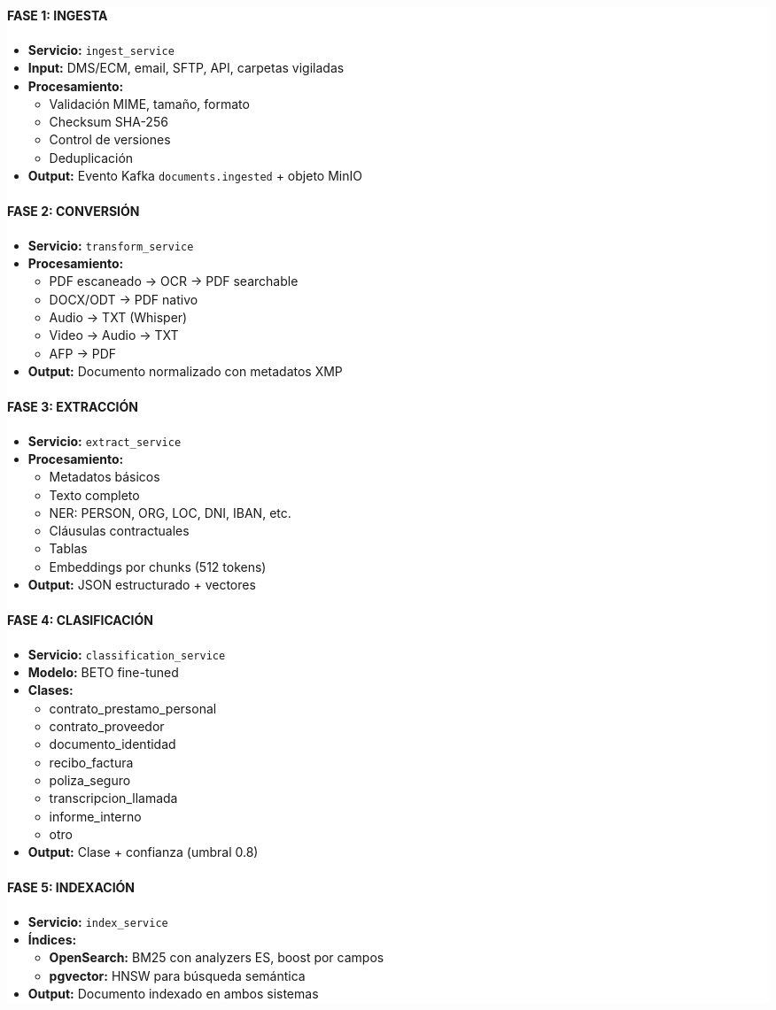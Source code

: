 #### FASE 1: INGESTA
- **Servicio:** `ingest_service`
- **Input:** DMS/ECM, email, SFTP, API, carpetas vigiladas
- **Procesamiento:**
  - Validación MIME, tamaño, formato
  - Checksum SHA-256
  - Control de versiones
  - Deduplicación
- **Output:** Evento Kafka `documents.ingested` + objeto MinIO

#### FASE 2: CONVERSIÓN
- **Servicio:** `transform_service`
- **Procesamiento:**
  - PDF escaneado → OCR → PDF searchable
  - DOCX/ODT → PDF nativo
  - Audio → TXT (Whisper)
  - Video → Audio → TXT
  - AFP → PDF
- **Output:** Documento normalizado con metadatos XMP

#### FASE 3: EXTRACCIÓN
- **Servicio:** `extract_service`
- **Procesamiento:**
  - Metadatos básicos
  - Texto completo
  - NER: PERSON, ORG, LOC, DNI, IBAN, etc.
  - Cláusulas contractuales
  - Tablas
  - Embeddings por chunks (512 tokens)
- **Output:** JSON estructurado + vectores

#### FASE 4: CLASIFICACIÓN
- **Servicio:** `classification_service`
- **Modelo:** BETO fine-tuned
- **Clases:**
  - contrato_prestamo_personal
  - contrato_proveedor
  - documento_identidad
  - recibo_factura
  - poliza_seguro
  - transcripcion_llamada
  - informe_interno
  - otro
- **Output:** Clase + confianza (umbral 0.8)

#### FASE 5: INDEXACIÓN
- **Servicio:** `index_service`
- **Índices:**
  - **OpenSearch:** BM25 con analyzers ES, boost por campos
  - **pgvector:** HNSW para búsqueda semántica
- **Output:** Documento indexado en ambos sistemas

